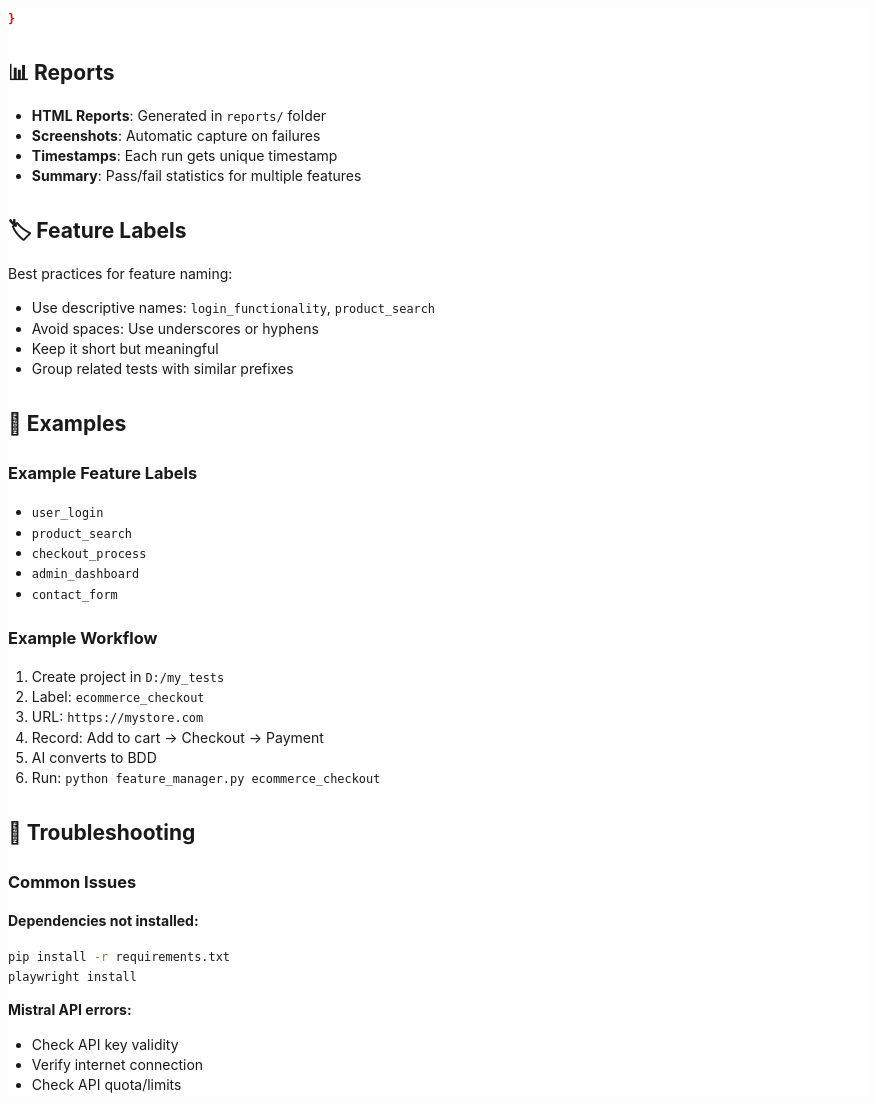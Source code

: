 ```json
}
```

## 📊 Reports

- **HTML Reports**: Generated in `reports/` folder
- **Screenshots**: Automatic capture on failures
- **Timestamps**: Each run gets unique timestamp
- **Summary**: Pass/fail statistics for multiple features

## 🏷️ Feature Labels

Best practices for feature naming:
- Use descriptive names: `login_functionality`, `product_search`
- Avoid spaces: Use underscores or hyphens
- Keep it short but meaningful
- Group related tests with similar prefixes

## 🎯 Examples

### Example Feature Labels
- `user_login`
- `product_search`
- `checkout_process`
- `admin_dashboard`
- `contact_form`

### Example Workflow
1. Create project in `D:/my_tests`
2. Label: `ecommerce_checkout`
3. URL: `https://mystore.com`
4. Record: Add to cart → Checkout → Payment
5. AI converts to BDD
6. Run: `python feature_manager.py ecommerce_checkout`

## 🔧 Troubleshooting

### Common Issues

**Dependencies not installed:**
```bash
pip install -r requirements.txt
playwright install
```

**Mistral API errors:**
- Check API key validity
- Verify internet connection
- Check API quota/limits
